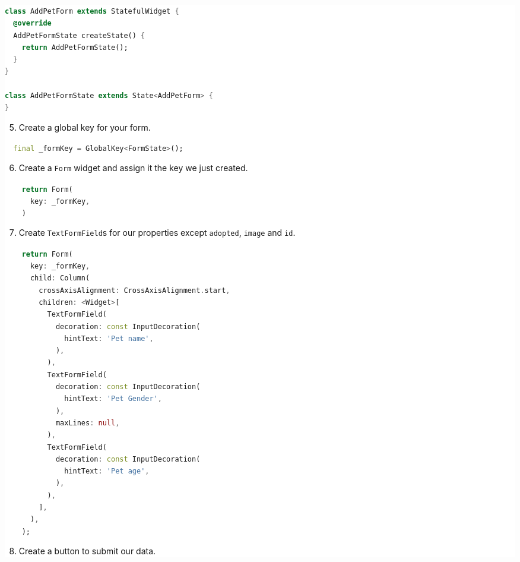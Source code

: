 ```dart
class AddPetForm extends StatefulWidget {
  @override
  AddPetFormState createState() {
    return AddPetFormState();
  }
}

class AddPetFormState extends State<AddPetForm> {
}
```

5. Create a global key for your form.

```dart
  final _formKey = GlobalKey<FormState>();
```

6. Create a `Form` widget and assign it the key we just created.

```dart
    return Form(
      key: _formKey,
    )
```

7. Create `TextFormField`s for our properties except `adopted`, `image` and `id`.

```dart
    return Form(
      key: _formKey,
      child: Column(
        crossAxisAlignment: CrossAxisAlignment.start,
        children: <Widget>[
          TextFormField(
            decoration: const InputDecoration(
              hintText: 'Pet name',
            ),
          ),
          TextFormField(
            decoration: const InputDecoration(
              hintText: 'Pet Gender',
            ),
            maxLines: null,
          ),
          TextFormField(
            decoration: const InputDecoration(
              hintText: 'Pet age',
            ),
          ),
        ],
      ),
    );
```

8. Create a button to submit our data.
